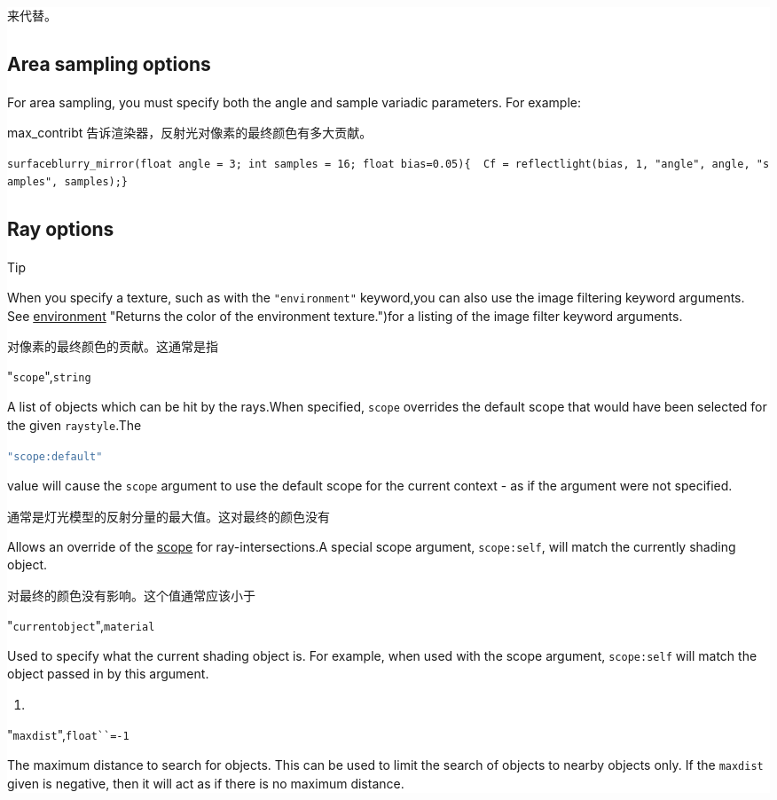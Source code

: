 来代替。

## Area sampling options

For area sampling, you must specify both the angle and sample variadic
parameters. For example:

max_contribt 告诉渲染器，反射光对像素的最终颜色有多大贡献。

    surfaceblurry_mirror(float angle = 3; int samples = 16; float bias=0.05){  Cf = reflectlight(bias, 1, "angle", angle, "samples", samples);}

## Ray options

Tip

When you specify a texture, such as with the `"environment"` keyword,you can
also use the image filtering keyword arguments. See
[environment](environment.html) "Returns the color of the environment
texture.")for a listing of the image filter keyword arguments.

对像素的最终颜色的贡献。这通常是指

"`scope`",`string`

A list of objects which can be hit by the rays.When specified, `scope`
overrides the default scope that would have been selected for the given
`raystyle`.The

```c
"scope:default"
```

value will cause the `scope` argument to use
the default scope for the current context - as if the argument were not
specified.

通常是灯光模型的反射分量的最大值。这对最终的颜色没有

Allows an override of the [scope](../contexts/shading_contexts.html#scope) for
ray-intersections.A special scope argument, `scope:self`, will match the
currently shading object.

对最终的颜色没有影响。这个值通常应该小于

"`currentobject`",`material`

Used to specify what the current shading object is. For example, when used
with the scope argument, `scope:self` will match the object passed in by this
argument.

1.

"`maxdist`",` float``=-1 `

The maximum distance to search for objects. This can be used to limit the
search of objects to nearby objects only. If the `maxdist` given is negative,
then it will act as if there is no maximum distance.
